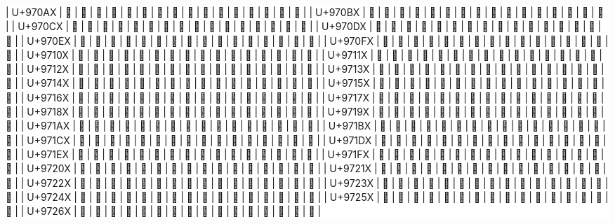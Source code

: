| U+970AX | &#x970A0; | &#x970A1; | &#x970A2; | &#x970A3; | &#x970A4; | &#x970A5; | &#x970A6; | &#x970A7; | &#x970A8; | &#x970A9; | &#x970AA; | &#x970AB; | &#x970AC; | &#x970AD; | &#x970AE; | &#x970AF; |
| U+970BX | &#x970B0; | &#x970B1; | &#x970B2; | &#x970B3; | &#x970B4; | &#x970B5; | &#x970B6; | &#x970B7; | &#x970B8; | &#x970B9; | &#x970BA; | &#x970BB; | &#x970BC; | &#x970BD; | &#x970BE; | &#x970BF; |
| U+970CX | &#x970C0; | &#x970C1; | &#x970C2; | &#x970C3; | &#x970C4; | &#x970C5; | &#x970C6; | &#x970C7; | &#x970C8; | &#x970C9; | &#x970CA; | &#x970CB; | &#x970CC; | &#x970CD; | &#x970CE; | &#x970CF; |
| U+970DX | &#x970D0; | &#x970D1; | &#x970D2; | &#x970D3; | &#x970D4; | &#x970D5; | &#x970D6; | &#x970D7; | &#x970D8; | &#x970D9; | &#x970DA; | &#x970DB; | &#x970DC; | &#x970DD; | &#x970DE; | &#x970DF; |
| U+970EX | &#x970E0; | &#x970E1; | &#x970E2; | &#x970E3; | &#x970E4; | &#x970E5; | &#x970E6; | &#x970E7; | &#x970E8; | &#x970E9; | &#x970EA; | &#x970EB; | &#x970EC; | &#x970ED; | &#x970EE; | &#x970EF; |
| U+970FX | &#x970F0; | &#x970F1; | &#x970F2; | &#x970F3; | &#x970F4; | &#x970F5; | &#x970F6; | &#x970F7; | &#x970F8; | &#x970F9; | &#x970FA; | &#x970FB; | &#x970FC; | &#x970FD; | &#x970FE; | &#x970FF; |
| U+9710X | &#x97100; | &#x97101; | &#x97102; | &#x97103; | &#x97104; | &#x97105; | &#x97106; | &#x97107; | &#x97108; | &#x97109; | &#x9710A; | &#x9710B; | &#x9710C; | &#x9710D; | &#x9710E; | &#x9710F; |
| U+9711X | &#x97110; | &#x97111; | &#x97112; | &#x97113; | &#x97114; | &#x97115; | &#x97116; | &#x97117; | &#x97118; | &#x97119; | &#x9711A; | &#x9711B; | &#x9711C; | &#x9711D; | &#x9711E; | &#x9711F; |
| U+9712X | &#x97120; | &#x97121; | &#x97122; | &#x97123; | &#x97124; | &#x97125; | &#x97126; | &#x97127; | &#x97128; | &#x97129; | &#x9712A; | &#x9712B; | &#x9712C; | &#x9712D; | &#x9712E; | &#x9712F; |
| U+9713X | &#x97130; | &#x97131; | &#x97132; | &#x97133; | &#x97134; | &#x97135; | &#x97136; | &#x97137; | &#x97138; | &#x97139; | &#x9713A; | &#x9713B; | &#x9713C; | &#x9713D; | &#x9713E; | &#x9713F; |
| U+9714X | &#x97140; | &#x97141; | &#x97142; | &#x97143; | &#x97144; | &#x97145; | &#x97146; | &#x97147; | &#x97148; | &#x97149; | &#x9714A; | &#x9714B; | &#x9714C; | &#x9714D; | &#x9714E; | &#x9714F; |
| U+9715X | &#x97150; | &#x97151; | &#x97152; | &#x97153; | &#x97154; | &#x97155; | &#x97156; | &#x97157; | &#x97158; | &#x97159; | &#x9715A; | &#x9715B; | &#x9715C; | &#x9715D; | &#x9715E; | &#x9715F; |
| U+9716X | &#x97160; | &#x97161; | &#x97162; | &#x97163; | &#x97164; | &#x97165; | &#x97166; | &#x97167; | &#x97168; | &#x97169; | &#x9716A; | &#x9716B; | &#x9716C; | &#x9716D; | &#x9716E; | &#x9716F; |
| U+9717X | &#x97170; | &#x97171; | &#x97172; | &#x97173; | &#x97174; | &#x97175; | &#x97176; | &#x97177; | &#x97178; | &#x97179; | &#x9717A; | &#x9717B; | &#x9717C; | &#x9717D; | &#x9717E; | &#x9717F; |
| U+9718X | &#x97180; | &#x97181; | &#x97182; | &#x97183; | &#x97184; | &#x97185; | &#x97186; | &#x97187; | &#x97188; | &#x97189; | &#x9718A; | &#x9718B; | &#x9718C; | &#x9718D; | &#x9718E; | &#x9718F; |
| U+9719X | &#x97190; | &#x97191; | &#x97192; | &#x97193; | &#x97194; | &#x97195; | &#x97196; | &#x97197; | &#x97198; | &#x97199; | &#x9719A; | &#x9719B; | &#x9719C; | &#x9719D; | &#x9719E; | &#x9719F; |
| U+971AX | &#x971A0; | &#x971A1; | &#x971A2; | &#x971A3; | &#x971A4; | &#x971A5; | &#x971A6; | &#x971A7; | &#x971A8; | &#x971A9; | &#x971AA; | &#x971AB; | &#x971AC; | &#x971AD; | &#x971AE; | &#x971AF; |
| U+971BX | &#x971B0; | &#x971B1; | &#x971B2; | &#x971B3; | &#x971B4; | &#x971B5; | &#x971B6; | &#x971B7; | &#x971B8; | &#x971B9; | &#x971BA; | &#x971BB; | &#x971BC; | &#x971BD; | &#x971BE; | &#x971BF; |
| U+971CX | &#x971C0; | &#x971C1; | &#x971C2; | &#x971C3; | &#x971C4; | &#x971C5; | &#x971C6; | &#x971C7; | &#x971C8; | &#x971C9; | &#x971CA; | &#x971CB; | &#x971CC; | &#x971CD; | &#x971CE; | &#x971CF; |
| U+971DX | &#x971D0; | &#x971D1; | &#x971D2; | &#x971D3; | &#x971D4; | &#x971D5; | &#x971D6; | &#x971D7; | &#x971D8; | &#x971D9; | &#x971DA; | &#x971DB; | &#x971DC; | &#x971DD; | &#x971DE; | &#x971DF; |
| U+971EX | &#x971E0; | &#x971E1; | &#x971E2; | &#x971E3; | &#x971E4; | &#x971E5; | &#x971E6; | &#x971E7; | &#x971E8; | &#x971E9; | &#x971EA; | &#x971EB; | &#x971EC; | &#x971ED; | &#x971EE; | &#x971EF; |
| U+971FX | &#x971F0; | &#x971F1; | &#x971F2; | &#x971F3; | &#x971F4; | &#x971F5; | &#x971F6; | &#x971F7; | &#x971F8; | &#x971F9; | &#x971FA; | &#x971FB; | &#x971FC; | &#x971FD; | &#x971FE; | &#x971FF; |
| U+9720X | &#x97200; | &#x97201; | &#x97202; | &#x97203; | &#x97204; | &#x97205; | &#x97206; | &#x97207; | &#x97208; | &#x97209; | &#x9720A; | &#x9720B; | &#x9720C; | &#x9720D; | &#x9720E; | &#x9720F; |
| U+9721X | &#x97210; | &#x97211; | &#x97212; | &#x97213; | &#x97214; | &#x97215; | &#x97216; | &#x97217; | &#x97218; | &#x97219; | &#x9721A; | &#x9721B; | &#x9721C; | &#x9721D; | &#x9721E; | &#x9721F; |
| U+9722X | &#x97220; | &#x97221; | &#x97222; | &#x97223; | &#x97224; | &#x97225; | &#x97226; | &#x97227; | &#x97228; | &#x97229; | &#x9722A; | &#x9722B; | &#x9722C; | &#x9722D; | &#x9722E; | &#x9722F; |
| U+9723X | &#x97230; | &#x97231; | &#x97232; | &#x97233; | &#x97234; | &#x97235; | &#x97236; | &#x97237; | &#x97238; | &#x97239; | &#x9723A; | &#x9723B; | &#x9723C; | &#x9723D; | &#x9723E; | &#x9723F; |
| U+9724X | &#x97240; | &#x97241; | &#x97242; | &#x97243; | &#x97244; | &#x97245; | &#x97246; | &#x97247; | &#x97248; | &#x97249; | &#x9724A; | &#x9724B; | &#x9724C; | &#x9724D; | &#x9724E; | &#x9724F; |
| U+9725X | &#x97250; | &#x97251; | &#x97252; | &#x97253; | &#x97254; | &#x97255; | &#x97256; | &#x97257; | &#x97258; | &#x97259; | &#x9725A; | &#x9725B; | &#x9725C; | &#x9725D; | &#x9725E; | &#x9725F; |
| U+9726X | &#x97260; | &#x97261; | &#x97262; | &#x97263; | &#x97264; | &#x97265; | &#x97266; | &#x97267; | &#x97268; | &#x97269; | &#x9726A; | &#x9726B; | &#x9726C; | &#x9726D; | &#x9726E; | &#x9726F; |